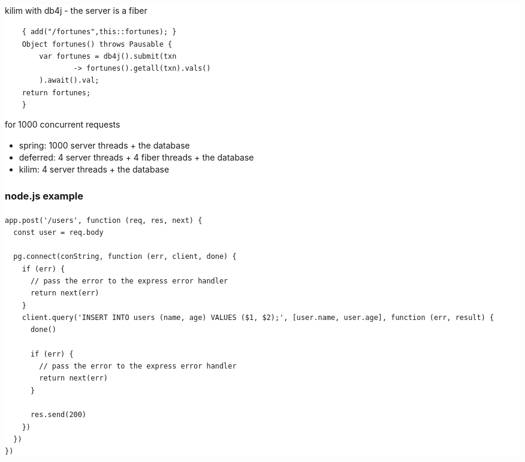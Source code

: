 
kilim with db4j - the server is a fiber
```
    { add("/fortunes",this::fortunes); }
    Object fortunes() throws Pausable {
        var fortunes = db4j().submit(txn
                -> fortunes().getall(txn).vals()
        ).await().val;
	return fortunes;
    }
```


for 1000 concurrent requests
* spring: 1000 server threads + the database
* deferred: 4 server threads + 4 fiber threads + the database
* kilim: 4 server threads + the database



### node.js example

```
app.post('/users', function (req, res, next) {
  const user = req.body

  pg.connect(conString, function (err, client, done) {
    if (err) {
      // pass the error to the express error handler
      return next(err)
    }
    client.query('INSERT INTO users (name, age) VALUES ($1, $2);', [user.name, user.age], function (err, result) {
      done()

      if (err) {
        // pass the error to the express error handler
        return next(err)
      }

      res.send(200)
    })
  })
})

```





